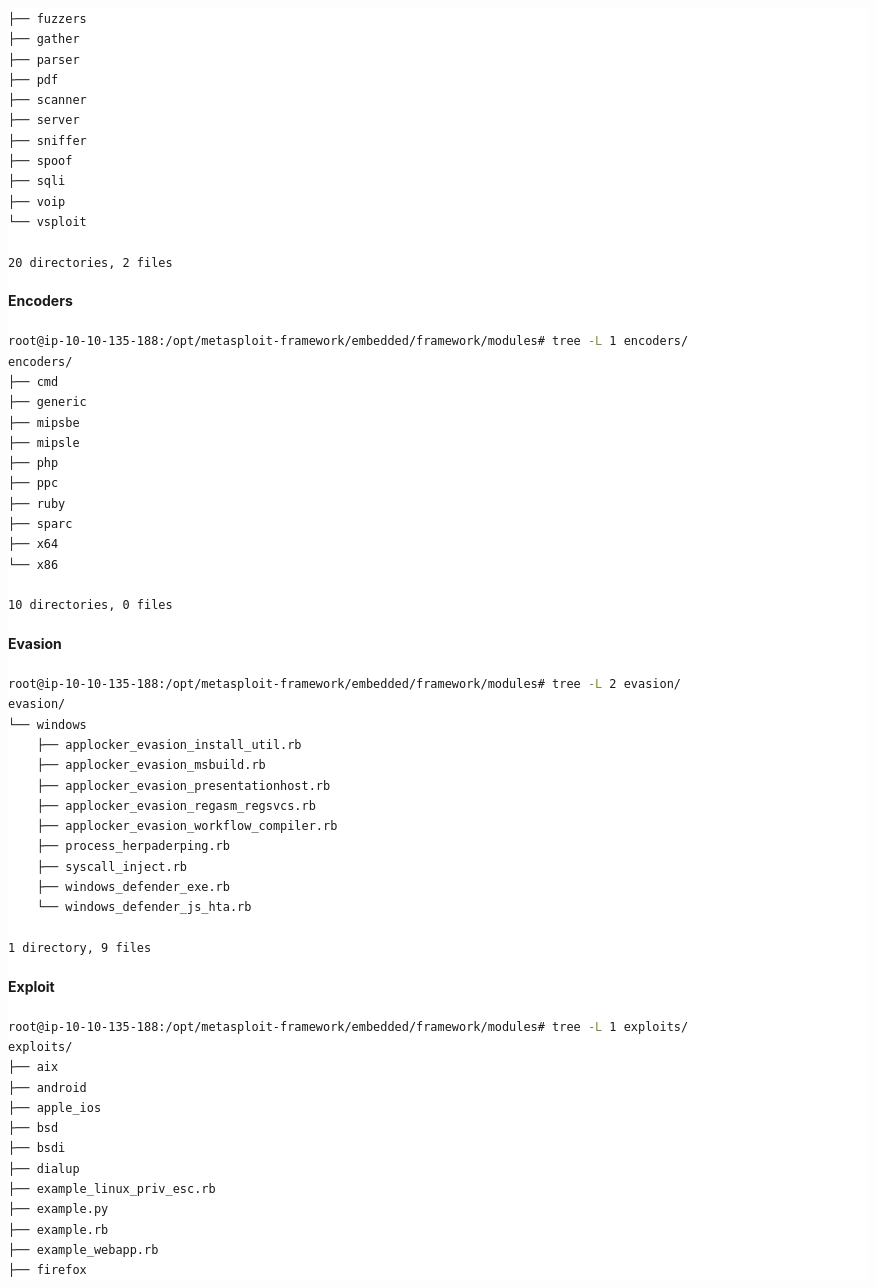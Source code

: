 ```bash
├── fuzzers
├── gather
├── parser
├── pdf
├── scanner
├── server
├── sniffer
├── spoof
├── sqli
├── voip
└── vsploit

20 directories, 2 files
```
#### Encoders
```bash
root@ip-10-10-135-188:/opt/metasploit-framework/embedded/framework/modules# tree -L 1 encoders/
encoders/
├── cmd
├── generic
├── mipsbe
├── mipsle
├── php
├── ppc
├── ruby
├── sparc
├── x64
└── x86

10 directories, 0 files
```
#### Evasion
```bash
root@ip-10-10-135-188:/opt/metasploit-framework/embedded/framework/modules# tree -L 2 evasion/
evasion/
└── windows
    ├── applocker_evasion_install_util.rb
    ├── applocker_evasion_msbuild.rb
    ├── applocker_evasion_presentationhost.rb
    ├── applocker_evasion_regasm_regsvcs.rb
    ├── applocker_evasion_workflow_compiler.rb
    ├── process_herpaderping.rb
    ├── syscall_inject.rb
    ├── windows_defender_exe.rb
    └── windows_defender_js_hta.rb

1 directory, 9 files
```
#### Exploit
```bash
root@ip-10-10-135-188:/opt/metasploit-framework/embedded/framework/modules# tree -L 1 exploits/
exploits/
├── aix
├── android
├── apple_ios
├── bsd
├── bsdi
├── dialup
├── example_linux_priv_esc.rb
├── example.py
├── example.rb
├── example_webapp.rb
├── firefox
```